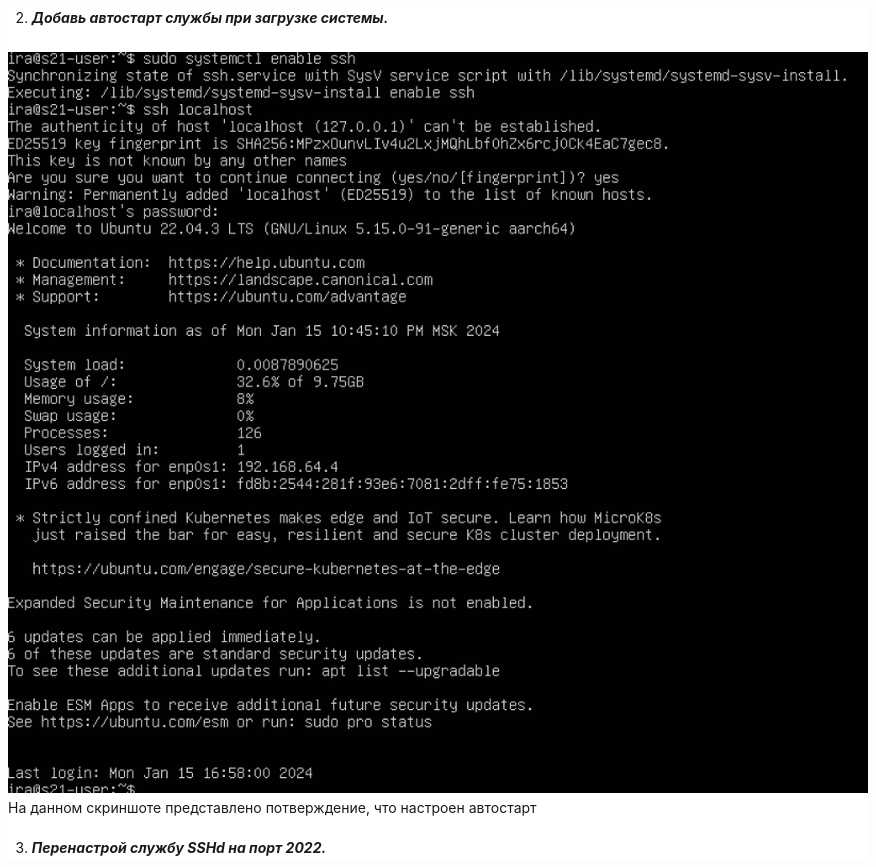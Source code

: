 2. ##### Добавь автостарт службы при загрузке системы.  
![](assets/imgs/26.png)
На данном скриншоте представлено потверждение, что настроен автостарт

3. ##### Перенастрой службу SSHd на порт 2022.  